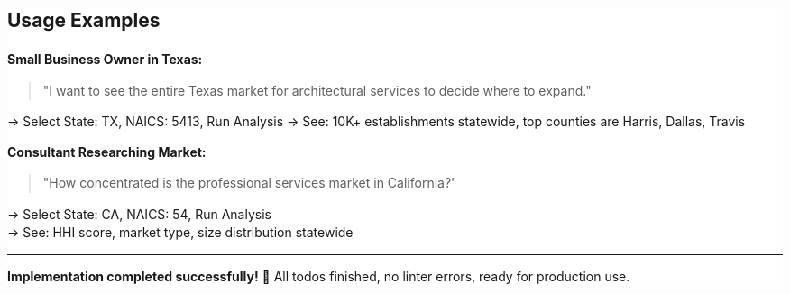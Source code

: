 ## Usage Examples

**Small Business Owner in Texas:**
> "I want to see the entire Texas market for architectural services to decide where to expand."

→ Select State: TX, NAICS: 5413, Run Analysis
→ See: 10K+ establishments statewide, top counties are Harris, Dallas, Travis

**Consultant Researching Market:**
> "How concentrated is the professional services market in California?"

→ Select State: CA, NAICS: 54, Run Analysis  
→ See: HHI score, market type, size distribution statewide

---

**Implementation completed successfully!** 🎉
All todos finished, no linter errors, ready for production use.

